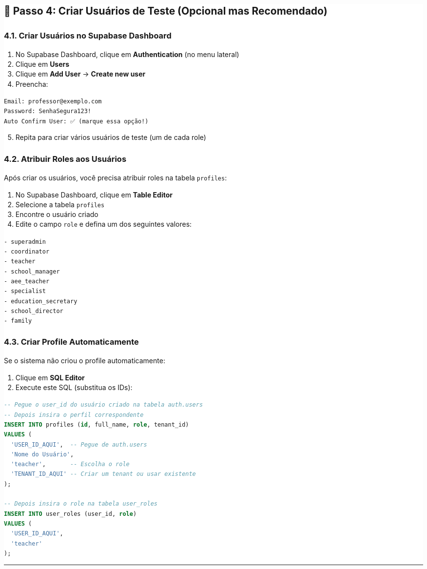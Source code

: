 
## 👤 Passo 4: Criar Usuários de Teste (Opcional mas Recomendado)

### 4.1. Criar Usuários no Supabase Dashboard

1. No Supabase Dashboard, clique em **Authentication** (no menu lateral)
2. Clique em **Users**
3. Clique em **Add User** → **Create new user**
4. Preencha:

```
Email: professor@exemplo.com
Password: SenhaSegura123!
Auto Confirm User: ✅ (marque essa opção!)
```

5. Repita para criar vários usuários de teste (um de cada role)

### 4.2. Atribuir Roles aos Usuários

Após criar os usuários, você precisa atribuir roles na tabela `profiles`:

1. No Supabase Dashboard, clique em **Table Editor**
2. Selecione a tabela `profiles`
3. Encontre o usuário criado
4. Edite o campo `role` e defina um dos seguintes valores:

```
- superadmin
- coordinator
- teacher
- school_manager
- aee_teacher
- specialist
- education_secretary
- school_director
- family
```

### 4.3. Criar Profile Automaticamente

Se o sistema não criou o profile automaticamente:

1. Clique em **SQL Editor**
2. Execute este SQL (substitua os IDs):

```sql
-- Pegue o user_id do usuário criado na tabela auth.users
-- Depois insira o perfil correspondente
INSERT INTO profiles (id, full_name, role, tenant_id)
VALUES (
  'USER_ID_AQUI',  -- Pegue de auth.users
  'Nome do Usuário',
  'teacher',       -- Escolha o role
  'TENANT_ID_AQUI' -- Criar um tenant ou usar existente
);

-- Depois insira o role na tabela user_roles
INSERT INTO user_roles (user_id, role)
VALUES (
  'USER_ID_AQUI',
  'teacher'
);
```

---